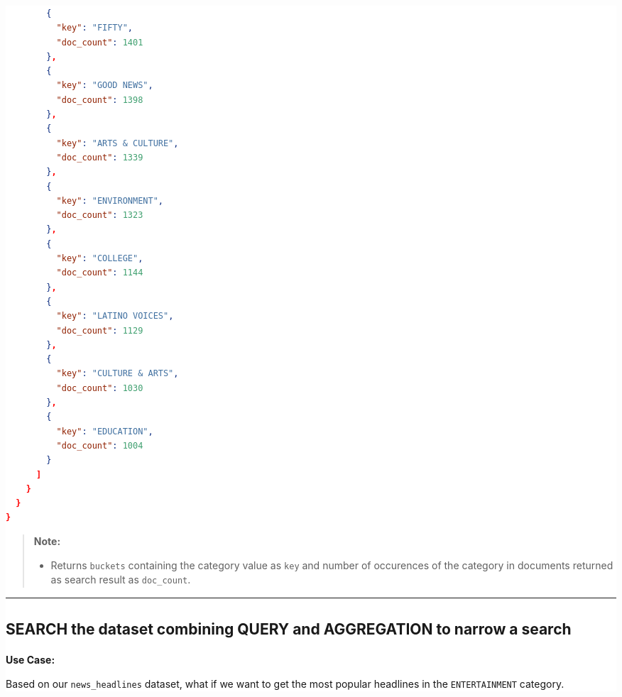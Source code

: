 ```json
        {
          "key": "FIFTY",
          "doc_count": 1401
        },
        {
          "key": "GOOD NEWS",
          "doc_count": 1398
        },
        {
          "key": "ARTS & CULTURE",
          "doc_count": 1339
        },
        {
          "key": "ENVIRONMENT",
          "doc_count": 1323
        },
        {
          "key": "COLLEGE",
          "doc_count": 1144
        },
        {
          "key": "LATINO VOICES",
          "doc_count": 1129
        },
        {
          "key": "CULTURE & ARTS",
          "doc_count": 1030
        },
        {
          "key": "EDUCATION",
          "doc_count": 1004
        }
      ]
    }
  }
}
```

> **Note:**
>
> - Returns `buckets` containing the category value as `key` and number of occurences of the category in documents returned as search result as `doc_count`.

---

## SEARCH the dataset combining QUERY and AGGREGATION to narrow a search

**Use Case:**

Based on our `news_headlines` dataset, what if we want to get the most popular headlines in the `ENTERTAINMENT` category.
